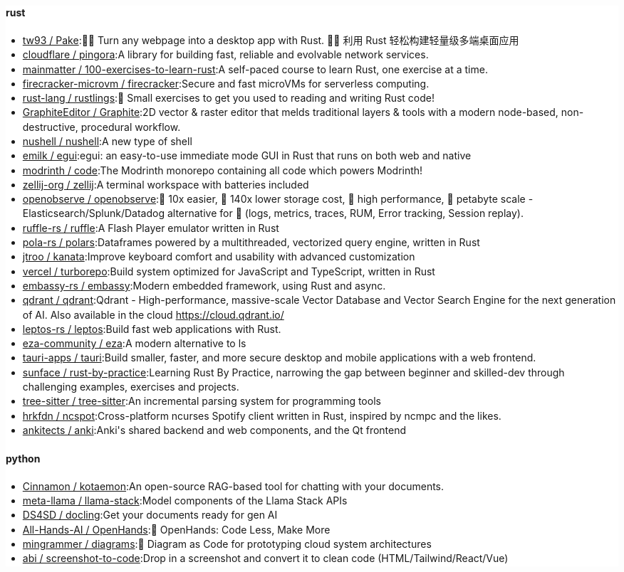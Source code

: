 #### rust
* [tw93 / Pake](https://github.com/tw93/Pake):🤱🏻 Turn any webpage into a desktop app with Rust. 🤱🏻 利用 Rust 轻松构建轻量级多端桌面应用
* [cloudflare / pingora](https://github.com/cloudflare/pingora):A library for building fast, reliable and evolvable network services.
* [mainmatter / 100-exercises-to-learn-rust](https://github.com/mainmatter/100-exercises-to-learn-rust):A self-paced course to learn Rust, one exercise at a time.
* [firecracker-microvm / firecracker](https://github.com/firecracker-microvm/firecracker):Secure and fast microVMs for serverless computing.
* [rust-lang / rustlings](https://github.com/rust-lang/rustlings):🦀 Small exercises to get you used to reading and writing Rust code!
* [GraphiteEditor / Graphite](https://github.com/GraphiteEditor/Graphite):2D vector & raster editor that melds traditional layers & tools with a modern node-based, non-destructive, procedural workflow.
* [nushell / nushell](https://github.com/nushell/nushell):A new type of shell
* [emilk / egui](https://github.com/emilk/egui):egui: an easy-to-use immediate mode GUI in Rust that runs on both web and native
* [modrinth / code](https://github.com/modrinth/code):The Modrinth monorepo containing all code which powers Modrinth!
* [zellij-org / zellij](https://github.com/zellij-org/zellij):A terminal workspace with batteries included
* [openobserve / openobserve](https://github.com/openobserve/openobserve):🚀 10x easier, 🚀 140x lower storage cost, 🚀 high performance, 🚀 petabyte scale - Elasticsearch/Splunk/Datadog alternative for 🚀 (logs, metrics, traces, RUM, Error tracking, Session replay).
* [ruffle-rs / ruffle](https://github.com/ruffle-rs/ruffle):A Flash Player emulator written in Rust
* [pola-rs / polars](https://github.com/pola-rs/polars):Dataframes powered by a multithreaded, vectorized query engine, written in Rust
* [jtroo / kanata](https://github.com/jtroo/kanata):Improve keyboard comfort and usability with advanced customization
* [vercel / turborepo](https://github.com/vercel/turborepo):Build system optimized for JavaScript and TypeScript, written in Rust
* [embassy-rs / embassy](https://github.com/embassy-rs/embassy):Modern embedded framework, using Rust and async.
* [qdrant / qdrant](https://github.com/qdrant/qdrant):Qdrant - High-performance, massive-scale Vector Database and Vector Search Engine for the next generation of AI. Also available in the cloud https://cloud.qdrant.io/
* [leptos-rs / leptos](https://github.com/leptos-rs/leptos):Build fast web applications with Rust.
* [eza-community / eza](https://github.com/eza-community/eza):A modern alternative to ls
* [tauri-apps / tauri](https://github.com/tauri-apps/tauri):Build smaller, faster, and more secure desktop and mobile applications with a web frontend.
* [sunface / rust-by-practice](https://github.com/sunface/rust-by-practice):Learning Rust By Practice, narrowing the gap between beginner and skilled-dev through challenging examples, exercises and projects.
* [tree-sitter / tree-sitter](https://github.com/tree-sitter/tree-sitter):An incremental parsing system for programming tools
* [hrkfdn / ncspot](https://github.com/hrkfdn/ncspot):Cross-platform ncurses Spotify client written in Rust, inspired by ncmpc and the likes.
* [ankitects / anki](https://github.com/ankitects/anki):Anki's shared backend and web components, and the Qt frontend

#### python
* [Cinnamon / kotaemon](https://github.com/Cinnamon/kotaemon):An open-source RAG-based tool for chatting with your documents.
* [meta-llama / llama-stack](https://github.com/meta-llama/llama-stack):Model components of the Llama Stack APIs
* [DS4SD / docling](https://github.com/DS4SD/docling):Get your documents ready for gen AI
* [All-Hands-AI / OpenHands](https://github.com/All-Hands-AI/OpenHands):🙌 OpenHands: Code Less, Make More
* [mingrammer / diagrams](https://github.com/mingrammer/diagrams):🎨 Diagram as Code for prototyping cloud system architectures
* [abi / screenshot-to-code](https://github.com/abi/screenshot-to-code):Drop in a screenshot and convert it to clean code (HTML/Tailwind/React/Vue)